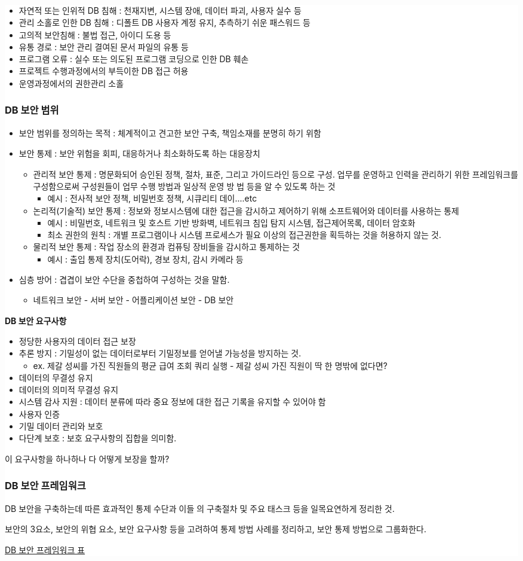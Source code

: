 - 자연적 또는 인위적 DB 침해 : 천재지변, 시스템 장애, 데이터 파괴, 사용자 실수 등
- 관리 소홀로 인한 DB 침해 : 디폴트 DB 사용자 계정 유지, 추측하기 쉬운 패스워드 등
- 고의적 보안침해 : 불법 접근, 아이디 도용 등
- 유통 경로 : 보안 관리 결여된 문서 파일의 유통 등
- 프로그램 오류 : 실수 또는 의도된 프로그램 코딩으로 인한 DB 훼손
- 프로젝트 수행과정에서의 부득이한 DB 접근 허용
- 운영과정에서의 권한관리 소홀



### DB 보안 범위

- 보안 범위를 정의하는 목적 : 체계적이고 견고한 보안 구축, 책임소재를 분명히 하기 위함
- 보안 통제 : 보안 위험을 회피, 대응하거나 최소화하도록 하는 대응장치
  - 관리적 보안 통제 : 명문화되어 승인된 정책, 절차, 표준, 그리고 가이드라인 등으로 구성. 업무를 운영하고 인력을 관리하기 위한 프레임워크를 구성함으로써 구성원들이 업무 수행 방법과 일상적 운영 방 법 등을 알 수 있도록 하는 것
    - 예시 : 전사적 보안 정책, 비밀번호 정책, 시큐리티 데이....etc
  - 논리적(기술적) 보안 통제 : 정보와 정보시스템에 대한 접근을 감시하고 제어하기 위해 소프트웨어와 데이터를 사용하는 통제
    - 예시 :  비밀번호, 네트워크 및 호스트 기반 방화벽, 네트워크 침입 탐지 시스템, 접근제어목록, 데이터 암호화
    - 최소 권한의 원칙 : 개별 프로그램이나 시스템 프로세스가 필요 이상의 접근권한을 획득하는 것을 허용하지 않는 것.
  - 물리적 보안 통제 : 작업 장소의 환경과 컴퓨팅 장비들을 감시하고 통제하는 것
    - 예시 : 출입 통제 장치(도어락), 경보 장치, 감시 카메라 등

- 심층 방어 : 겹겹이 보안 수단을 중첩하여 구성하는 것을 말함. 
  - 네트워크 보안 - 서버 보안 - 어플리케이션 보안 - DB 보안 



**DB 보안 요구사항**

- 정당한 사용자의 데이터 접근 보장
- 추론 방지 : 기밀성이 없는 데이터로부터 기밀정보를 얻어낼 가능성을 방지하는 것. 
  - ex. 제갈 성씨를 가진 직원들의 평균 급여 조회 쿼리 실행 - 제갈 성씨 가진 직원이 딱 한 명밖에 없다면?
- 데이터의 무결성 유지
- 데이터의 의미적 무결성 유지
- 시스템 감사 지원 : 데이터 분류에 따라 중요 정보에 대한 접근 기록을 유지할 수 있어야 함
- 사용자 인증
- 기밀 데이터 관리와 보호
- 다단계 보호 : 보호 요구사항의 집합을 의미함.

이 요구사항을 하나하나 다 어떻게 보장을 할까? 



### DB 보안 프레임워크

DB 보안을 구축하는데 따른 효과적인 통제 수단과 이들 의 구축절차 및 주요 태스크 등을 일목요연하게 정리한 것.

보안의 3요소, 보안의 위협 요소, 보안 요구사항 등을 고려하여 통제 방법 사례를 정리하고, 보안 통제 방법으로 그룹화한다.

[DB 보안 프레임워크 표](https://dataonair.or.kr/publishing/img/knowledge/111221_dqc14.jpg)





